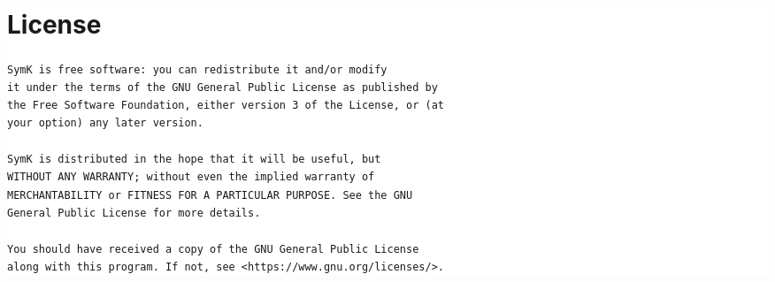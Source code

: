 # License

```
SymK is free software: you can redistribute it and/or modify
it under the terms of the GNU General Public License as published by
the Free Software Foundation, either version 3 of the License, or (at
your option) any later version.

SymK is distributed in the hope that it will be useful, but
WITHOUT ANY WARRANTY; without even the implied warranty of
MERCHANTABILITY or FITNESS FOR A PARTICULAR PURPOSE. See the GNU
General Public License for more details.

You should have received a copy of the GNU General Public License
along with this program. If not, see <https://www.gnu.org/licenses/>.
```
